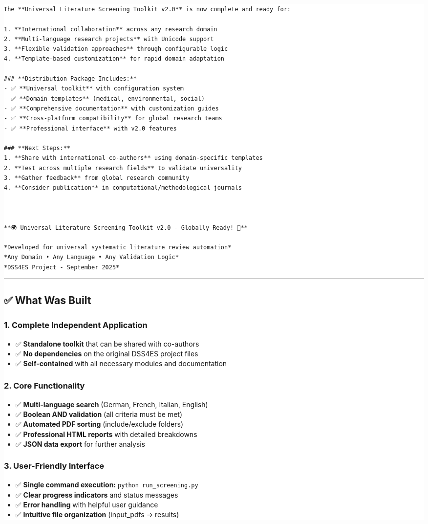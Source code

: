 ```
The **Universal Literature Screening Toolkit v2.0** is now complete and ready for:

1. **International collaboration** across any research domain
2. **Multi-language research projects** with Unicode support
3. **Flexible validation approaches** through configurable logic
4. **Template-based customization** for rapid domain adaptation

### **Distribution Package Includes:**
- ✅ **Universal toolkit** with configuration system
- ✅ **Domain templates** (medical, environmental, social)
- ✅ **Comprehensive documentation** with customization guides
- ✅ **Cross-platform compatibility** for global research teams
- ✅ **Professional interface** with v2.0 features

### **Next Steps:**
1. **Share with international co-authors** using domain-specific templates
2. **Test across multiple research fields** to validate universality
3. **Gather feedback** from global research community
4. **Consider publication** in computational/methodological journals

---

**🌍 Universal Literature Screening Toolkit v2.0 - Globally Ready! 🎉**

*Developed for universal systematic literature review automation*  
*Any Domain • Any Language • Any Validation Logic*  
*DSS4ES Project - September 2025*
```

---

## ✅ **What Was Built**

### **1. Complete Independent Application**
- ✅ **Standalone toolkit** that can be shared with co-authors
- ✅ **No dependencies** on the original DSS4ES project files
- ✅ **Self-contained** with all necessary modules and documentation

### **2. Core Functionality**
- ✅ **Multi-language search** (German, French, Italian, English)
- ✅ **Boolean AND validation** (all criteria must be met)
- ✅ **Automated PDF sorting** (include/exclude folders)
- ✅ **Professional HTML reports** with detailed breakdowns
- ✅ **JSON data export** for further analysis

### **3. User-Friendly Interface**
- ✅ **Single command execution:** `python run_screening.py`
- ✅ **Clear progress indicators** and status messages
- ✅ **Error handling** with helpful user guidance
- ✅ **Intuitive file organization** (input_pdfs → results)
